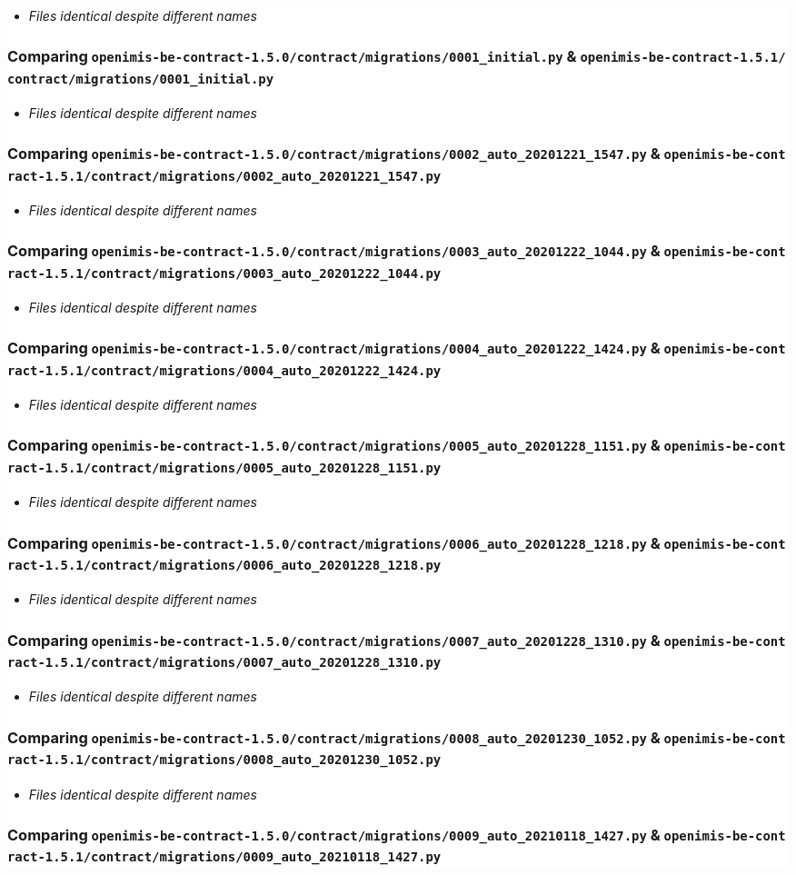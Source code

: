  * *Files identical despite different names*

### Comparing `openimis-be-contract-1.5.0/contract/migrations/0001_initial.py` & `openimis-be-contract-1.5.1/contract/migrations/0001_initial.py`

 * *Files identical despite different names*

### Comparing `openimis-be-contract-1.5.0/contract/migrations/0002_auto_20201221_1547.py` & `openimis-be-contract-1.5.1/contract/migrations/0002_auto_20201221_1547.py`

 * *Files identical despite different names*

### Comparing `openimis-be-contract-1.5.0/contract/migrations/0003_auto_20201222_1044.py` & `openimis-be-contract-1.5.1/contract/migrations/0003_auto_20201222_1044.py`

 * *Files identical despite different names*

### Comparing `openimis-be-contract-1.5.0/contract/migrations/0004_auto_20201222_1424.py` & `openimis-be-contract-1.5.1/contract/migrations/0004_auto_20201222_1424.py`

 * *Files identical despite different names*

### Comparing `openimis-be-contract-1.5.0/contract/migrations/0005_auto_20201228_1151.py` & `openimis-be-contract-1.5.1/contract/migrations/0005_auto_20201228_1151.py`

 * *Files identical despite different names*

### Comparing `openimis-be-contract-1.5.0/contract/migrations/0006_auto_20201228_1218.py` & `openimis-be-contract-1.5.1/contract/migrations/0006_auto_20201228_1218.py`

 * *Files identical despite different names*

### Comparing `openimis-be-contract-1.5.0/contract/migrations/0007_auto_20201228_1310.py` & `openimis-be-contract-1.5.1/contract/migrations/0007_auto_20201228_1310.py`

 * *Files identical despite different names*

### Comparing `openimis-be-contract-1.5.0/contract/migrations/0008_auto_20201230_1052.py` & `openimis-be-contract-1.5.1/contract/migrations/0008_auto_20201230_1052.py`

 * *Files identical despite different names*

### Comparing `openimis-be-contract-1.5.0/contract/migrations/0009_auto_20210118_1427.py` & `openimis-be-contract-1.5.1/contract/migrations/0009_auto_20210118_1427.py`

